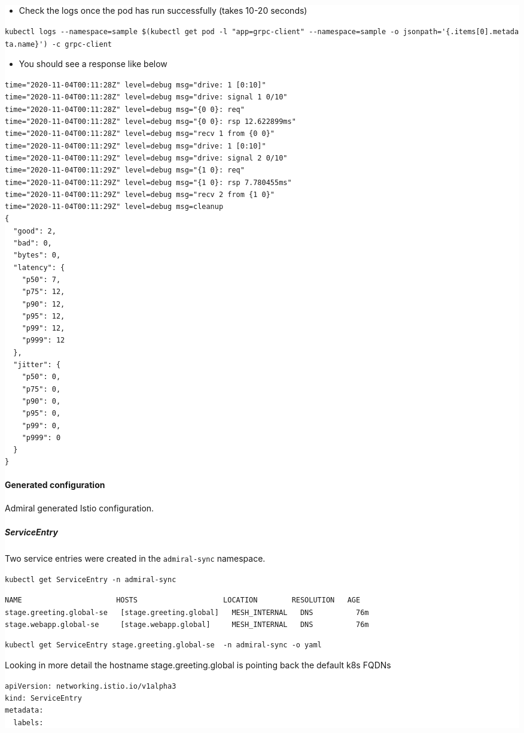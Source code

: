 - Check the logs once the pod has run successfully (takes 10-20 seconds)
```
kubectl logs --namespace=sample $(kubectl get pod -l "app=grpc-client" --namespace=sample -o jsonpath='{.items[0].metadata.name}') -c grpc-client
```

- You should see a response like below
```
time="2020-11-04T00:11:28Z" level=debug msg="drive: 1 [0:10]"
time="2020-11-04T00:11:28Z" level=debug msg="drive: signal 1 0/10"
time="2020-11-04T00:11:28Z" level=debug msg="{0 0}: req"
time="2020-11-04T00:11:28Z" level=debug msg="{0 0}: rsp 12.622899ms"
time="2020-11-04T00:11:28Z" level=debug msg="recv 1 from {0 0}"
time="2020-11-04T00:11:29Z" level=debug msg="drive: 1 [0:10]"
time="2020-11-04T00:11:29Z" level=debug msg="drive: signal 2 0/10"
time="2020-11-04T00:11:29Z" level=debug msg="{1 0}: req"
time="2020-11-04T00:11:29Z" level=debug msg="{1 0}: rsp 7.780455ms"
time="2020-11-04T00:11:29Z" level=debug msg="recv 2 from {1 0}"
time="2020-11-04T00:11:29Z" level=debug msg=cleanup
{
  "good": 2,
  "bad": 0,
  "bytes": 0,
  "latency": {
    "p50": 7,
    "p75": 12,
    "p90": 12,
    "p95": 12,
    "p99": 12,
    "p999": 12
  },
  "jitter": {
    "p50": 0,
    "p75": 0,
    "p90": 0,
    "p95": 0,
    "p99": 0,
    "p999": 0
  }
}
```

#### Generated configuration

Admiral generated Istio configuration.  

##### ServiceEntry

Two service entries were created in the `admiral-sync` namespace.

```kubectl get ServiceEntry -n admiral-sync```

```
NAME                      HOSTS                    LOCATION        RESOLUTION   AGE
stage.greeting.global-se   [stage.greeting.global]   MESH_INTERNAL   DNS          76m
stage.webapp.global-se     [stage.webapp.global]     MESH_INTERNAL   DNS          76m
```

```kubectl get ServiceEntry stage.greeting.global-se  -n admiral-sync -o yaml```

Looking in more detail the hostname stage.greeting.global is pointing back the default k8s FQDNs

```
apiVersion: networking.istio.io/v1alpha3
kind: ServiceEntry
metadata:
  labels: